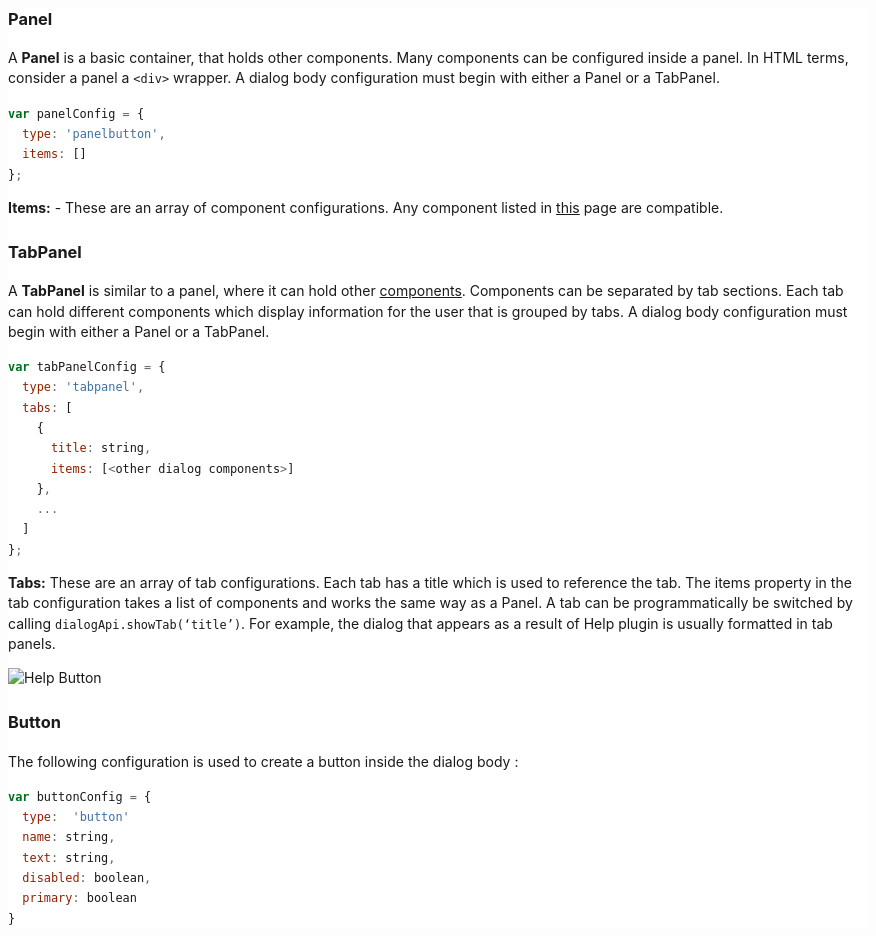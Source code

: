 ### Panel
A **Panel** is a basic container, that holds other components. Many components can be configured inside a panel. In HTML terms, consider a panel a `<div>` wrapper. A dialog body configuration must begin with either a Panel or a TabPanel.

```js
var panelConfig = {
  type: 'panelbutton',
  items: []
};
```
**Items:** - These are an array of component configurations. Any component listed in [this]({{site.baseurl}}/ui-components/dialogcomponents/) page are compatible.

### TabPanel

A **TabPanel** is similar to a panel, where it can hold other [components]({{site.baseurl}}/ui-components/dialogcomponents/). Components can be separated by tab sections. Each tab can hold different components which display information for the user that is grouped by tabs. A dialog body configuration must begin with either a Panel or a TabPanel.

```js
var tabPanelConfig = {
  type: 'tabpanel',
  tabs: [
    {
      title: string,
      items: [<other dialog components>]
    },
    ...
  ]
};
```
**Tabs:** These are an array of tab configurations. Each tab has a title which is used to reference the tab. The items property in the tab configuration takes a list of components and works the same way as a Panel. A tab can be programmatically be switched by calling `dialogApi.showTab(‘title’)`. For example, the dialog that appears as a result of Help plugin is usually formatted in tab panels.

![Help Button]({{site.baseurl}}/images/help.png)

### Button

The following configuration is used to create a button inside the dialog body :

```js
var buttonConfig = {
  type:  'button'
  name: string,
  text: string,
  disabled: boolean,
  primary: boolean
}
```
